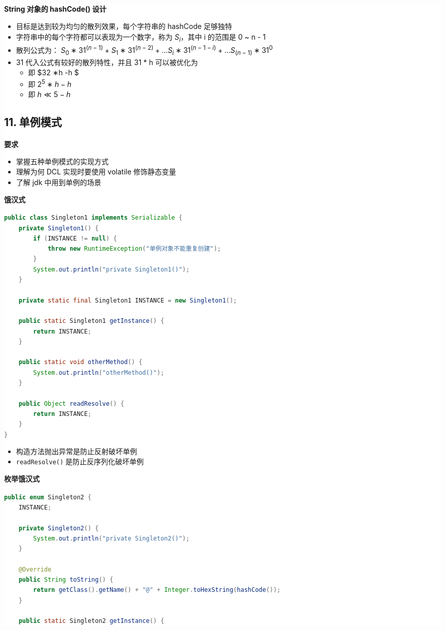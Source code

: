 

**String 对象的 hashCode() 设计**

* 目标是达到较为均匀的散列效果，每个字符串的 hashCode 足够独特
* 字符串中的每个字符都可以表现为一个数字，称为 $S_i$，其中 i 的范围是 0 ~ n - 1 
* 散列公式为： $S_0∗31^{(n-1)}+ S_1∗31^{(n-2)}+ … S_i ∗ 31^{(n-1-i)}+ …S_{(n-1)}∗31^0$
* 31 代入公式有较好的散列特性，并且 31 * h 可以被优化为 
  * 即 $32 ∗h -h $
  * 即 $2^5  ∗h -h$
  * 即 $h≪5  -h$



## 11. 单例模式

**要求**

* 掌握五种单例模式的实现方式
* 理解为何 DCL 实现时要使用 volatile 修饰静态变量
* 了解 jdk 中用到单例的场景

**饿汉式**

```java
public class Singleton1 implements Serializable {
    private Singleton1() {
        if (INSTANCE != null) {
            throw new RuntimeException("单例对象不能重复创建");
        }
        System.out.println("private Singleton1()");
    }

    private static final Singleton1 INSTANCE = new Singleton1();

    public static Singleton1 getInstance() {
        return INSTANCE;
    }

    public static void otherMethod() {
        System.out.println("otherMethod()");
    }

    public Object readResolve() {
        return INSTANCE;
    }
}
```

* 构造方法抛出异常是防止反射破坏单例
* `readResolve()` 是防止反序列化破坏单例



**枚举饿汉式**

```java
public enum Singleton2 {
    INSTANCE;

    private Singleton2() {
        System.out.println("private Singleton2()");
    }

    @Override
    public String toString() {
        return getClass().getName() + "@" + Integer.toHexString(hashCode());
    }

    public static Singleton2 getInstance() {
```